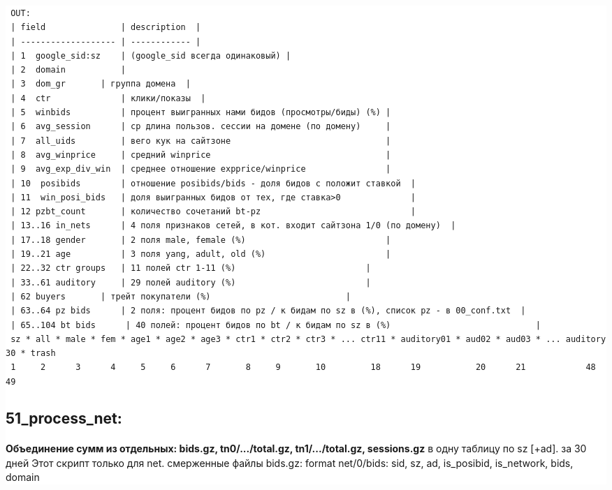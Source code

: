 	 OUT: 
	 | field               | description  | 
	 | ------------------- | ------------ | 
	 | 1  google_sid:sz    | (google_sid всегда одинаковый) | 
	 | 2  domain           | 
	 | 3  dom_gr	   | группа домена  | 
	 | 4  ctr              | клики/показы  | 
	 | 5  winbids          | процент выигранных нами бидов (просмотры/биды) (%) | 
	 | 6  avg_session      | ср длина пользов. сессии на домене (по домену)     | 
	 | 7  all_uids         | вего кук на сайтзоне                               | 
	 | 8  avg_winprice     | средний winprice                                   | 
	 | 9  avg_exp_div_win  | среднее отношение expprice/winprice                | 
	 | 10  posibids        | отношение posibids/bids - доля бидов с положит ставкой  | 
	 | 11  win_posi_bids   | доля выигранных бидов от тех, где ставка>0              | 
	 | 12 pzbt_count       | количество сочетаний bt-pz                              | 
	 | 13..16 in_nets      | 4 поля признаков сетей, в кот. входит сайтзона 1/0 (по домену)  | 
	 | 17..18 gender       | 2 поля male, female (%)							| 
	 | 19..21 age          | 3 поля yang, adult, old (%)						| 
	 | 22..32 ctr groups   | 11 полей ctr 1-11 (%)							| 
	 | 33..61 auditory     | 29 полей auditory (%)							| 
	 | 62 buyers	   | трейт покупатели (%)							| 
	 | 63..64 pz bids      | 2 поля: процент бидов по pz / к бидам по sz в (%), список pz - в 00_conf.txt  | 
	 | 65..104 bt bids      | 40 полей: процент бидов по bt / к бидам по sz в (%)                             | 
	 sz * all * male * fem * age1 * age2 * age3 * ctr1 * ctr2 * ctr3 * ... ctr11 * auditory01 * aud02 * aud03 * ... auditory30 * trash 
	 1     2      3      4     5     6      7       8     9       10         18      19           20      21            48        49 

51_process_net:
-----------

**Объединение сумм из отдельных: bids.gz, tn0/.../total.gz, tn1/.../total.gz, sessions.gz** 
 в одну таблицу по sz [+ad]. 
за 30 дней 
Этот скрипт только для net. 
смерженные файлы bids.gz: 
format net/0/bids: sid, sz, ad, is_posibid, is_network, bids, domain 
